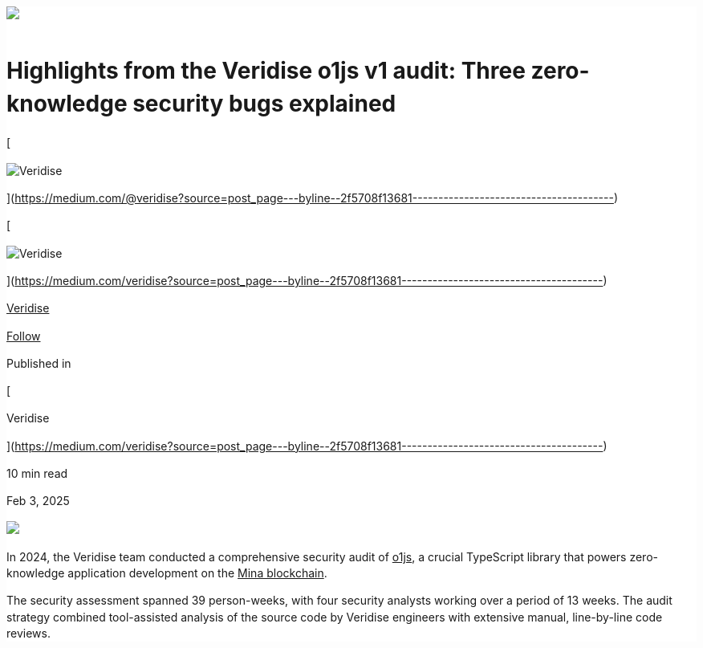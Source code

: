![](https://miro.medium.com/v2/resize:fill:64:64/1*dmbNkD5D-u45r44go_cf0g.png)

Highlights from the Veridise o1js v1 audit: Three zero-knowledge security bugs explained
========================================================================================

[

![Veridise](https://miro.medium.com/v2/resize:fill:88:88/1*LwZDepFjUwzEVNUrgIFXeA.png)

](https://medium.com/@veridise?source=post_page---byline--2f5708f13681---------------------------------------)

[

![Veridise](https://miro.medium.com/v2/resize:fill:48:48/1*LwZDepFjUwzEVNUrgIFXeA.png)

](https://medium.com/veridise?source=post_page---byline--2f5708f13681---------------------------------------)

[Veridise](https://medium.com/@veridise?source=post_page---byline--2f5708f13681---------------------------------------)

[Follow](https://medium.com/m/signin?actionUrl=https%3A%2F%2Fmedium.com%2F_%2Fsubscribe%2Fuser%2Fd54583b14487&operation=register&redirect=https%3A%2F%2Fmedium.com%2Fveridise%2Fhighlights-from-the-veridise-o1js-v1-audit-three-zero-knowledge-security-bugs-explained-2f5708f13681&user=Veridise&userId=d54583b14487&source=post_page-d54583b14487--byline--2f5708f13681---------------------post_header------------------)

Published in

[

Veridise

](https://medium.com/veridise?source=post_page---byline--2f5708f13681---------------------------------------)

10 min read

Feb 3, 2025

[](https://medium.com/m/signin?actionUrl=https%3A%2F%2Fmedium.com%2F_%2Fbookmark%2Fp%2F2f5708f13681&operation=register&redirect=https%3A%2F%2Fmedium.com%2Fveridise%2Fhighlights-from-the-veridise-o1js-v1-audit-three-zero-knowledge-security-bugs-explained-2f5708f13681&source=---header_actions--2f5708f13681---------------------bookmark_footer------------------)

[](https://medium.com/m/signin?actionUrl=https%3A%2F%2Fmedium.com%2Fplans%3Fdimension%3Dpost_audio_button%26postId%3D2f5708f13681&operation=register&redirect=https%3A%2F%2Fmedium.com%2Fveridise%2Fhighlights-from-the-veridise-o1js-v1-audit-three-zero-knowledge-security-bugs-explained-2f5708f13681&source=---header_actions--2f5708f13681---------------------post_audio_button------------------)

![](https://miro.medium.com/v2/resize:fit:1400/1*7kkTlG2Ah7C3RzsphuyMjQ.jpeg)

In 2024, the Veridise team conducted a comprehensive security audit of [o1js](https://www.o1labs.org/o1js), a crucial TypeScript library that powers zero-knowledge application development on the [Mina blockchain](https://minaprotocol.com/).

The security assessment spanned 39 person-weeks, with four security analysts working over a period of 13 weeks. The audit strategy combined tool-assisted analysis of the source code by Veridise engineers with extensive manual, line-by-line code reviews.
